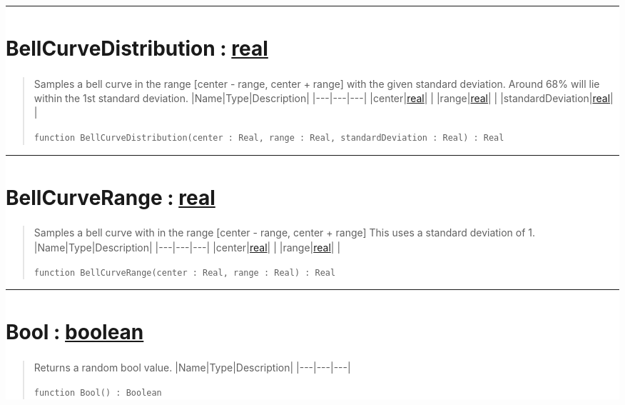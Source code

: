 
---  
 #  BellCurveDistribution : [real](https://plasmaengine.github.io/PlasmaDocs/Plasma1/C++/code_reference/lightning_base_types/real.md)

> Samples a bell curve in the range [center - range, center + range] with the given standard deviation. Around 68% will lie within the 1st standard deviation.
> |Name|Type|Description|
> |---|---|---|
> |center|[real](https://plasmaengine.github.io/PlasmaDocs/Plasma1/C++/code_reference/lightning_base_types/real.md)| |
> |range|[real](https://plasmaengine.github.io/PlasmaDocs/Plasma1/C++/code_reference/lightning_base_types/real.md)| |
> |standardDeviation|[real](https://plasmaengine.github.io/PlasmaDocs/Plasma1/C++/code_reference/lightning_base_types/real.md)| |
> ``` lang=cpp, name=Lightning
> function BellCurveDistribution(center : Real, range : Real, standardDeviation : Real) : Real
> ``` 


---  
 #  BellCurveRange : [real](https://plasmaengine.github.io/PlasmaDocs/Plasma1/C++/code_reference/lightning_base_types/real.md)

> Samples a bell curve with in the range [center - range, center + range] This uses a standard deviation of 1.
> |Name|Type|Description|
> |---|---|---|
> |center|[real](https://plasmaengine.github.io/PlasmaDocs/Plasma1/C++/code_reference/lightning_base_types/real.md)| |
> |range|[real](https://plasmaengine.github.io/PlasmaDocs/Plasma1/C++/code_reference/lightning_base_types/real.md)| |
> ``` lang=cpp, name=Lightning
> function BellCurveRange(center : Real, range : Real) : Real
> ``` 


---  
 #  Bool : [boolean](https://plasmaengine.github.io/PlasmaDocs/Plasma1/C++/code_reference/lightning_base_types/boolean.md)

> Returns a random bool value.
> |Name|Type|Description|
> |---|---|---|
> ``` lang=cpp, name=Lightning
> function Bool() : Boolean
> ``` 
